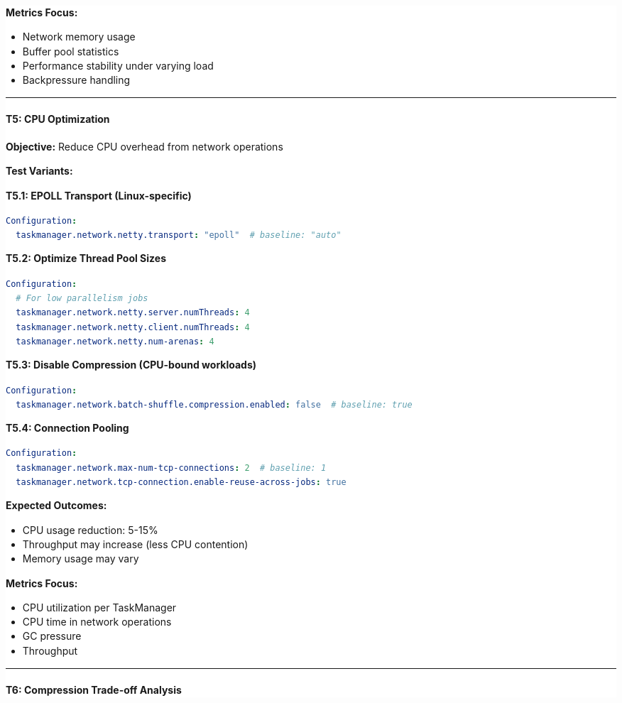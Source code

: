 **Metrics Focus:**
- Network memory usage
- Buffer pool statistics
- Performance stability under varying load
- Backpressure handling

---

#### T5: CPU Optimization

**Objective:** Reduce CPU overhead from network operations

**Test Variants:**

**T5.1: EPOLL Transport (Linux-specific)**
```yaml
Configuration:
  taskmanager.network.netty.transport: "epoll"  # baseline: "auto"
```

**T5.2: Optimize Thread Pool Sizes**
```yaml
Configuration:
  # For low parallelism jobs
  taskmanager.network.netty.server.numThreads: 4
  taskmanager.network.netty.client.numThreads: 4
  taskmanager.network.netty.num-arenas: 4
```

**T5.3: Disable Compression (CPU-bound workloads)**
```yaml
Configuration:
  taskmanager.network.batch-shuffle.compression.enabled: false  # baseline: true
```

**T5.4: Connection Pooling**
```yaml
Configuration:
  taskmanager.network.max-num-tcp-connections: 2  # baseline: 1
  taskmanager.network.tcp-connection.enable-reuse-across-jobs: true
```

**Expected Outcomes:**
- CPU usage reduction: 5-15%
- Throughput may increase (less CPU contention)
- Memory usage may vary

**Metrics Focus:**
- CPU utilization per TaskManager
- CPU time in network operations
- GC pressure
- Throughput

---

#### T6: Compression Trade-off Analysis
